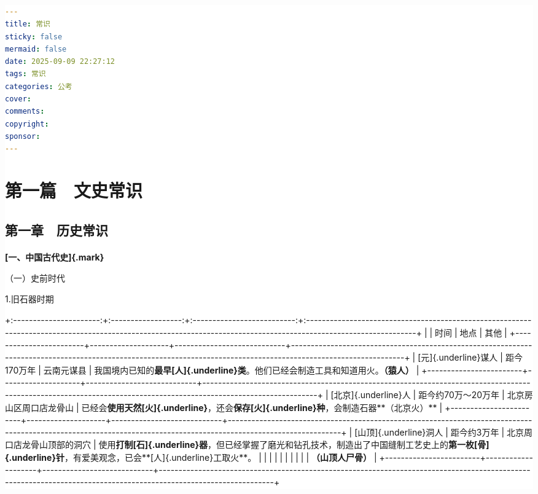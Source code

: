 ```yaml
---
title: 常识
sticky: false
mermaid: false
date: 2025-09-09 22:27:12
tags: 常识
categories: 公考
cover:
comments:
copyright:
sponsor:
---
```




# 第一篇　文史常识

## **第一章　历史常识**

**[一、中国古代史]{.mark}**

（一）史前时代

1.旧石器时期

+:----------------------:+:------------------:+:--------------------------:+:-----------------------------------------------------------------------------------------------------------------------------------------------------------------+
|                        | 时间               | 地点                       | 其他                                                                                                                                                             |
+------------------------+--------------------+----------------------------+------------------------------------------------------------------------------------------------------------------------------------------------------------------+
| [元]{.underline}谋人   | 距今170万年        | 云南元谋县                 | 我国境内已知的**最早[人]{.underline}类**。他们已经会制造工具和知道用火。**（猿人）**                                                                             |
+------------------------+--------------------+----------------------------+------------------------------------------------------------------------------------------------------------------------------------------------------------------+
| [北京]{.underline}人   | 距今约70万～20万年 | 北京房山区周口店龙骨山     | 已经会**使用天然[火]{.underline}**，还会**保存[火]{.underline}种**，会制造石器**（北京火）**                                                                     |
+------------------------+--------------------+----------------------------+------------------------------------------------------------------------------------------------------------------------------------------------------------------+
| [山顶]{.underline}洞人 | 距今约3万年        | 北京周口店龙骨山顶部的洞穴 | 使用**打制[石]{.underline}器**，但已经掌握了磨光和钻孔技术，制造出了中国缝制工艺史上的**第一枚[骨]{.underline}针**，有爱美观念，已会**[人]{.underline}工取火**。 |
|                        |                    |                            |                                                                                                                                                                  |
|                        |                    |                            | **（山顶人尸骨）**                                                                                                                                               |
+------------------------+--------------------+----------------------------+------------------------------------------------------------------------------------------------------------------------------------------------------------------+
